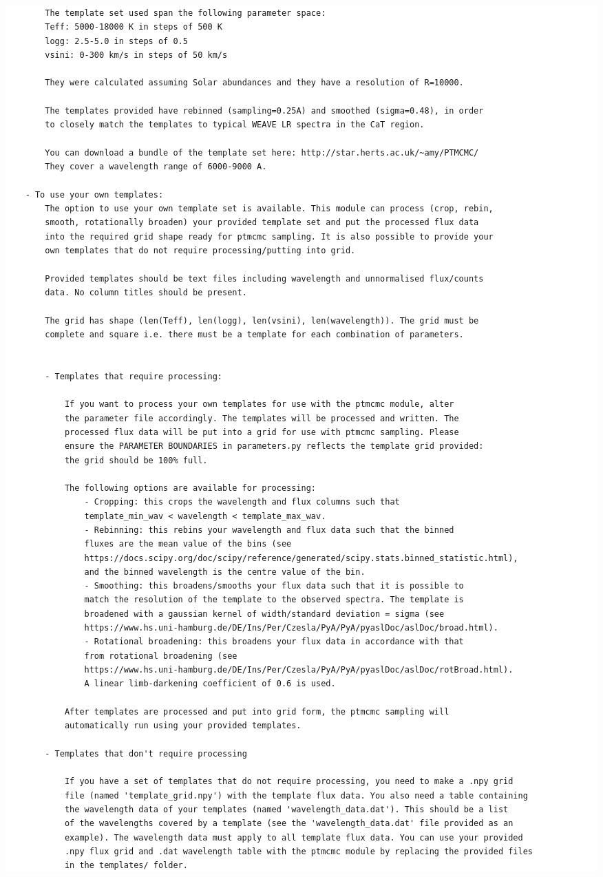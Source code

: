 			The template set used span the following parameter space:
			Teff: 5000-18000 K in steps of 500 K
			logg: 2.5-5.0 in steps of 0.5
			vsini: 0-300 km/s in steps of 50 km/s

			They were calculated assuming Solar abundances and they have a resolution of R=10000. 

			The templates provided have rebinned (sampling=0.25A) and smoothed (sigma=0.48), in order 
			to closely match the templates to typical WEAVE LR spectra in the CaT region.
			
			You can download a bundle of the template set here: http://star.herts.ac.uk/~amy/PTMCMC/
			They cover a wavelength range of 6000-9000 A. 

		- To use your own templates:
			The option to use your own template set is available. This module can process (crop, rebin,
			smooth, rotationally broaden) your provided template set and put the processed flux data 
			into the required grid shape ready for ptmcmc sampling. It is also possible to provide your
			own templates that do not require processing/putting into grid. 

			Provided templates should be text files including wavelength and unnormalised flux/counts 
			data. No column titles should be present.

			The grid has shape (len(Teff), len(logg), len(vsini), len(wavelength)). The grid must be 
			complete and square i.e. there must be a template for each combination of parameters. 


			- Templates that require processing:

				If you want to process your own templates for use with the ptmcmc module, alter 
				the parameter file accordingly. The templates will be processed and written. The
				processed flux data will be put into a grid for use with ptmcmc sampling. Please
				ensure the PARAMETER BOUNDARIES in parameters.py reflects the template grid provided:
				the grid should be 100% full.

				The following options are available for processing:
					- Cropping: this crops the wavelength and flux columns such that 
					template_min_wav < wavelength < template_max_wav. 
					- Rebinning: this rebins your wavelength and flux data such that the binned
					fluxes are the mean value of the bins (see
					https://docs.scipy.org/doc/scipy/reference/generated/scipy.stats.binned_statistic.html),
					and the binned wavelength is the centre value of the bin. 
					- Smoothing: this broadens/smooths your flux data such that it is possible to
					match the resolution of the template to the observed spectra. The template is
					broadened with a gaussian kernel of width/standard deviation = sigma (see 
					https://www.hs.uni-hamburg.de/DE/Ins/Per/Czesla/PyA/PyA/pyaslDoc/aslDoc/broad.html).
					- Rotational broadening: this broadens your flux data in accordance with that
					from rotational broadening (see 
					https://www.hs.uni-hamburg.de/DE/Ins/Per/Czesla/PyA/PyA/pyaslDoc/aslDoc/rotBroad.html). 
					A linear limb-darkening coefficient of 0.6 is used.

				After templates are processed and put into grid form, the ptmcmc sampling will 
				automatically run using your provided templates. 

			- Templates that don't require processing

				If you have a set of templates that do not require processing, you need to make a .npy grid
				file (named 'template_grid.npy') with the template flux data. You also need a table containing
				the wavelength data of your templates (named 'wavelength_data.dat'). This should be a list
				of the wavelengths covered by a template (see the 'wavelength_data.dat' file provided as an
				example). The wavelength data must apply to all template flux data. You can use your provided 
				.npy flux grid and .dat wavelength table with the ptmcmc module by replacing the provided files
				in the templates/ folder.
